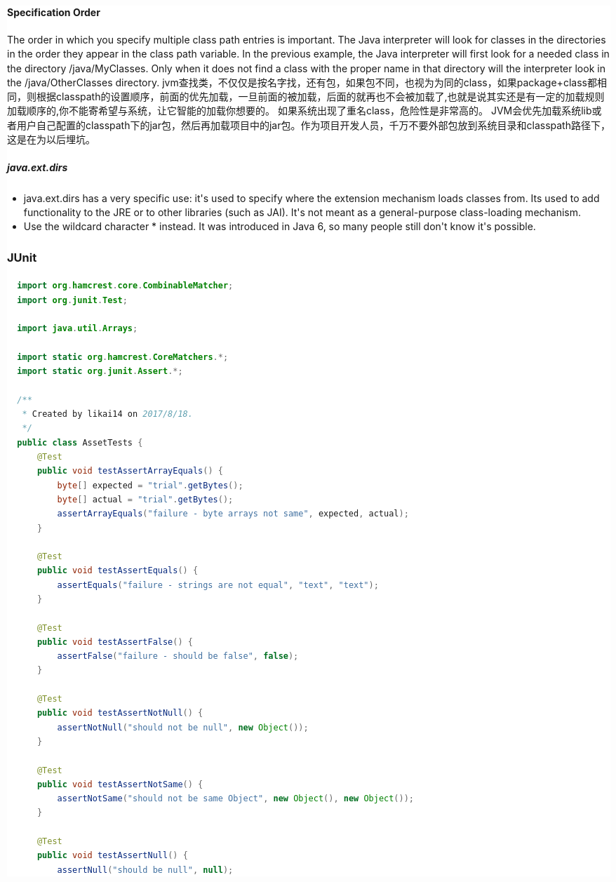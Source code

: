 #### Specification Order
The order in which you specify multiple class path entries is important. The Java interpreter will look for classes in the directories in the order they appear in the class path variable. In the previous example, the Java interpreter will first look for a needed class in the directory /java/MyClasses. Only when it does not find a class with the proper name in that directory will the interpreter look in the /java/OtherClasses directory.
jvm查找类，不仅仅是按名字找，还有包，如果包不同，也视为为同的class，如果package+class都相同，则根据classpath的设置顺序，前面的优先加载，一旦前面的被加载，后面的就再也不会被加载了,也就是说其实还是有一定的加载规则加载顺序的,你不能寄希望与系统，让它智能的加载你想要的。
如果系统出现了重名class，危险性是非常高的。
JVM会优先加载系统lib或者用户自己配置的classpath下的jar包，然后再加载项目中的jar包。作为项目开发人员，千万不要外部包放到系统目录和classpath路径下，这是在为以后埋坑。

##### java.ext.dirs
- java.ext.dirs has a very specific use: it's used to specify where the extension mechanism loads classes from. Its used to add functionality to the JRE or to other libraries (such as JAI). It's not meant as a general-purpose class-loading mechanism.
- Use the wildcard character * instead. It was introduced in Java 6, so many people still don't know it's possible.



### JUnit
``` java
  import org.hamcrest.core.CombinableMatcher;
  import org.junit.Test;

  import java.util.Arrays;

  import static org.hamcrest.CoreMatchers.*;
  import static org.junit.Assert.*;

  /**
   * Created by likai14 on 2017/8/18.
   */
  public class AssetTests {
      @Test
      public void testAssertArrayEquals() {
          byte[] expected = "trial".getBytes();
          byte[] actual = "trial".getBytes();
          assertArrayEquals("failure - byte arrays not same", expected, actual);
      }

      @Test
      public void testAssertEquals() {
          assertEquals("failure - strings are not equal", "text", "text");
      }

      @Test
      public void testAssertFalse() {
          assertFalse("failure - should be false", false);
      }

      @Test
      public void testAssertNotNull() {
          assertNotNull("should not be null", new Object());
      }

      @Test
      public void testAssertNotSame() {
          assertNotSame("should not be same Object", new Object(), new Object());
      }

      @Test
      public void testAssertNull() {
          assertNull("should be null", null);
```
